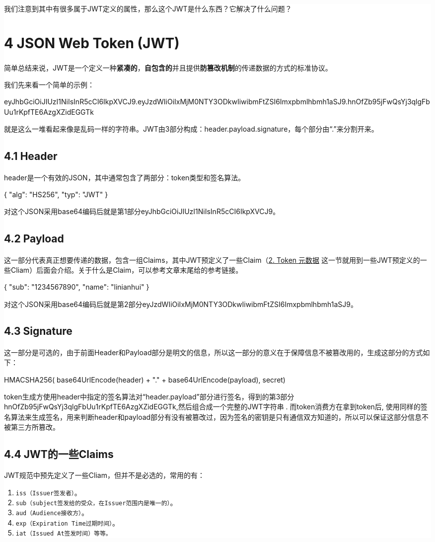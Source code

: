 我们注意到其中有很多属于JWT定义的属性，那么这个JWT是什么东西？它解决了什么问题？

# 4 JSON Web Token (JWT)

简单总结来说，JWT是一个定义一种**紧凑的**，**自包含的**并且提供**防篡改机制**的传递数据的方式的标准协议。

我们先来看一个简单的示例：

eyJhbGciOiJIUzI1NiIsInR5cCI6IkpXVCJ9.eyJzdWIiOiIxMjM0NTY3ODkwIiwibmFtZSI6Imxpbmlhbmh1aSJ9.hnOfZb95jFwQsYj3qlgFbUu1rKpfTE6AzgXZidEGGTk

就是这么一堆看起来像是乱码一样的字符串。JWT由3部分构成：header.payload.signature，每个部分由“.”来分割开来。

## 4.1 Header

header是一个有效的JSON，其中通常包含了两部分：token类型和签名算法。

{  "alg": "HS256",  "typ": "JWT"
}

对这个JSON采用base64编码后就是第1部分eyJhbGciOiJIUzI1NiIsInR5cCI6IkpXVCJ9。

## 4.2 Payload

这一部分代表真正想要传递的数据，包含一组Claims，其中JWT预定义了一些Claim（[2. Token 元数据](https://www.cnblogs.com/linianhui/p/oauth2-extensions-protocol-and-json-web-token.html#auto_id_4) 这一节就用到一些JWT预定义的一些Cliam）后面会介绍。关于什么是Claim，可以参考文章末尾给的参考链接。

{  "sub": "1234567890",  "name": "linianhui"
}

对这个JSON采用base64编码后就是第2部分eyJzdWIiOiIxMjM0NTY3ODkwIiwibmFtZSI6Imxpbmlhbmh1aSJ9。

## 4.3 Signature

这一部分是可选的，由于前面Header和Payload部分是明文的信息，所以这一部分的意义在于保障信息不被篡改用的，生成这部分的方式如下：

HMACSHA256(
  base64UrlEncode(header) + "." +
  base64UrlEncode(payload),
  secret)

token生成方使用header中指定的签名算法对“header.payload”部分进行签名，得到的第3部分hnOfZb95jFwQsYj3qlgFbUu1rKpfTE6AzgXZidEGGTk,然后组合成一个完整的JWT字符串 . 而token消费方在拿到token后, 使用同样的签名算法来生成签名，用来判断header和payload部分有没有被篡改过，因为签名的密钥是只有通信双方知道的，所以可以保证这部分信息不被第三方所篡改。

## 4.4 JWT的一些Claims

JWT规范中预先定义了一些Cliam，但并不是必选的，常用的有：

1. `iss（Issuer签发者）`。
2. `sub（subject签发给的受众，在Issuer范围内是唯一的）`。
3. `aud（Audience接收方）`。
4. `exp（Expiration Time过期时间）`。
5. `iat（Issued At签发时间）等等。`
